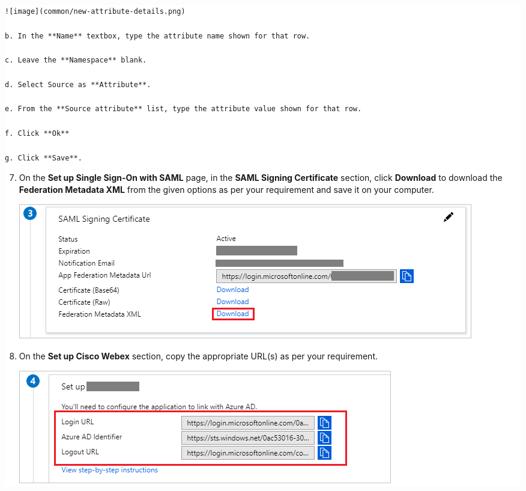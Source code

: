 	![image](common/new-attribute-details.png)

	b. In the **Name** textbox, type the attribute name shown for that row.

	c. Leave the **Namespace** blank.

	d. Select Source as **Attribute**.

	e. From the **Source attribute** list, type the attribute value shown for that row.

	f. Click **Ok**

	g. Click **Save**.

7. On the **Set up Single Sign-On with SAML** page, in the **SAML Signing Certificate** section, click **Download** to download the **Federation Metadata XML** from the given options as per your requirement and save it on your computer.

	![The Certificate download link](common/metadataxml.png)

8. On the **Set up Cisco Webex** section, copy the appropriate URL(s) as per your requirement.

	![Copy configuration URLs](common/copy-configuration-urls.png)
